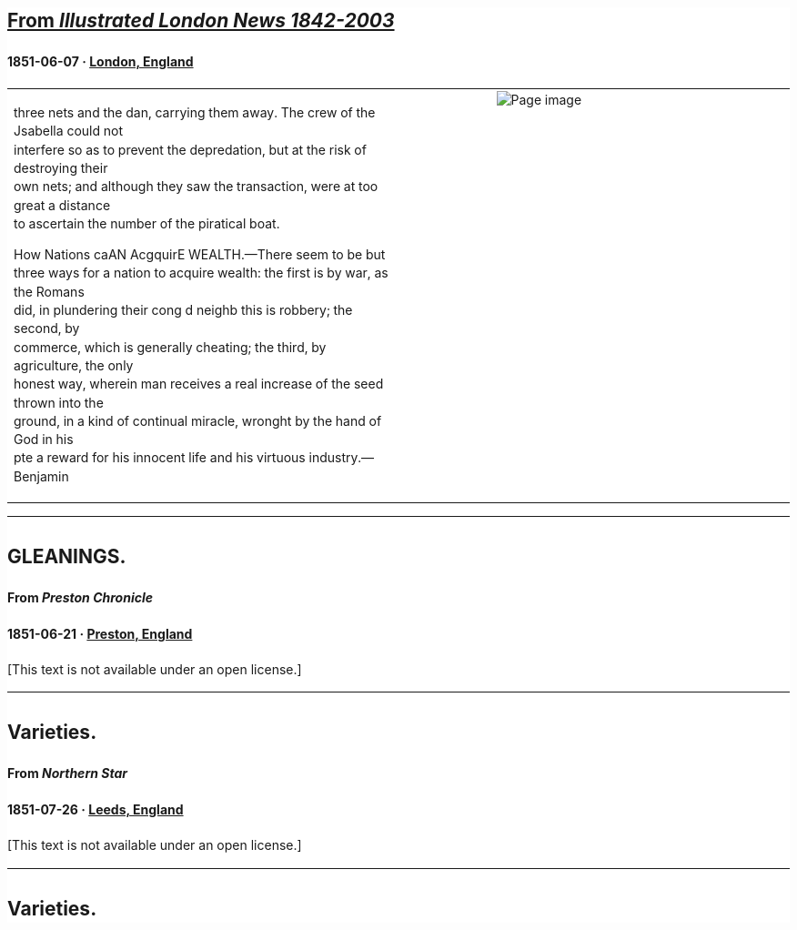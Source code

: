 
## [From _Illustrated London News 1842-2003_](https://archive.org/details/sim_illustrated-london-news_1851-06-07_18_492_0/page/n2/mode/1up?view=theater)

#### 1851-06-07 &middot; [London, England](http://dbpedia.org/resource/London)

<table style="width: 100%;"><tr><td style="width: 50%">

  
three nets and the dan, carrying them away. The crew of the Jsabella could not  
interfere so as to prevent the depredation, but at the risk of destroying their  
own nets; and although they saw the transaction, were at too great a distance  
to ascertain the number of the piratical boat.  
  
How Nations caAN AcgquirE WEALTH.—There seem to be but  
three ways for a nation to acquire wealth: the first is by war, as the Romans  
did, in plundering their cong d neighb this is robbery; the second, by  
commerce, which is generally cheating; the third, by agriculture, the only  
honest way, wherein man receives a real increase of the seed thrown into the  
ground, in a kind of continual miracle, wronght by the hand of God in his  
pte a reward for his innocent life and his virtuous industry.—Benjamin
</td><td style="width: 50%; max-height: 75%; margin: auto; display: block;">
<img alt="Page image" src="https://iiif.archive.org/image/iiif/2/sim_illustrated-london-news_1851-06-07_18_492_0%2Fsim_illustrated-london-news_1851-06-07_18_492_0_jp2.zip%2Fsim_illustrated-london-news_1851-06-07_18_492_0_jp2%2Fsim_illustrated-london-news_1851-06-07_18_492_0_0002.jp2/pct:62.708333333333336,77.57989347536618,25.300925925925927,5.875499334221039/600,/0/default.jpg"/>
</td>
</tr></table>

---

## GLEANINGS.

#### From _Preston Chronicle_

#### 1851-06-21 &middot; [Preston, England](http://dbpedia.org/resource/Preston%2C_Lancashire)

[This text is not available under an open license.]

---

## Varieties.

#### From _Northern Star_

#### 1851-07-26 &middot; [Leeds, England](http://dbpedia.org/resource/Leeds)

[This text is not available under an open license.]

---

## Varieties.
